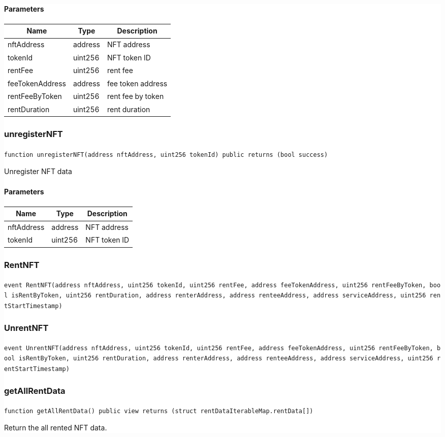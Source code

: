 #### Parameters

| Name | Type | Description |
| ---- | ---- | ----------- |
| nftAddress | address | NFT address |
| tokenId | uint256 | NFT token ID |
| rentFee | uint256 | rent fee |
| feeTokenAddress | address | fee token address |
| rentFeeByToken | uint256 | rent fee by token |
| rentDuration | uint256 | rent duration |

### unregisterNFT

```solidity
function unregisterNFT(address nftAddress, uint256 tokenId) public returns (bool success)
```

Unregister NFT data

#### Parameters

| Name | Type | Description |
| ---- | ---- | ----------- |
| nftAddress | address | NFT address |
| tokenId | uint256 | NFT token ID |

### RentNFT

```solidity
event RentNFT(address nftAddress, uint256 tokenId, uint256 rentFee, address feeTokenAddress, uint256 rentFeeByToken, bool isRentByToken, uint256 rentDuration, address renterAddress, address renteeAddress, address serviceAddress, uint256 rentStartTimestamp)
```

### UnrentNFT

```solidity
event UnrentNFT(address nftAddress, uint256 tokenId, uint256 rentFee, address feeTokenAddress, uint256 rentFeeByToken, bool isRentByToken, uint256 rentDuration, address renterAddress, address renteeAddress, address serviceAddress, uint256 rentStartTimestamp)
```

### getAllRentData

```solidity
function getAllRentData() public view returns (struct rentDataIterableMap.rentData[])
```

Return the all rented NFT data.
